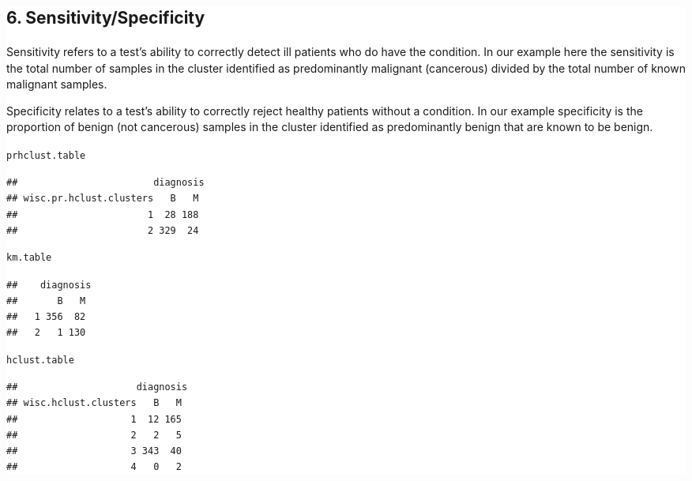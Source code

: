 ## 6\. Sensitivity/Specificity

Sensitivity refers to a test’s ability to correctly detect ill patients
who do have the condition. In our example here the sensitivity is the
total number of samples in the cluster identified as predominantly
malignant (cancerous) divided by the total number of known malignant
samples.

Specificity relates to a test’s ability to correctly reject healthy
patients without a condition. In our example specificity is the
proportion of benign (not cancerous) samples in the cluster identified
as predominantly benign that are known to be benign.

``` r
prhclust.table
```

    ##                        diagnosis
    ## wisc.pr.hclust.clusters   B   M
    ##                       1  28 188
    ##                       2 329  24

``` r
km.table
```

    ##    diagnosis
    ##       B   M
    ##   1 356  82
    ##   2   1 130

``` r
hclust.table
```

    ##                     diagnosis
    ## wisc.hclust.clusters   B   M
    ##                    1  12 165
    ##                    2   2   5
    ##                    3 343  40
    ##                    4   0   2

